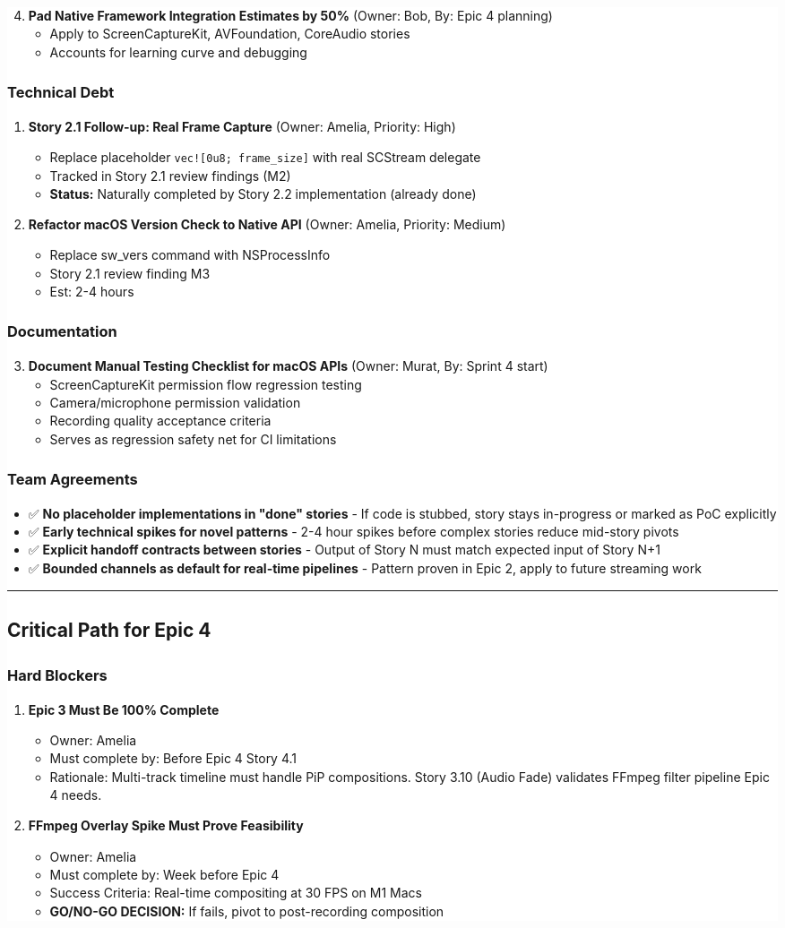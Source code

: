 4. **Pad Native Framework Integration Estimates by 50%** (Owner: Bob, By: Epic 4 planning)
   - Apply to ScreenCaptureKit, AVFoundation, CoreAudio stories
   - Accounts for learning curve and debugging

### Technical Debt

1. **Story 2.1 Follow-up: Real Frame Capture** (Owner: Amelia, Priority: High)
   - Replace placeholder `vec![0u8; frame_size]` with real SCStream delegate
   - Tracked in Story 2.1 review findings (M2)
   - **Status:** Naturally completed by Story 2.2 implementation (already done)

2. **Refactor macOS Version Check to Native API** (Owner: Amelia, Priority: Medium)
   - Replace sw_vers command with NSProcessInfo
   - Story 2.1 review finding M3
   - Est: 2-4 hours

### Documentation

3. **Document Manual Testing Checklist for macOS APIs** (Owner: Murat, By: Sprint 4 start)
   - ScreenCaptureKit permission flow regression testing
   - Camera/microphone permission validation
   - Recording quality acceptance criteria
   - Serves as regression safety net for CI limitations

### Team Agreements

- ✅ **No placeholder implementations in "done" stories** - If code is stubbed, story stays in-progress or marked as PoC explicitly
- ✅ **Early technical spikes for novel patterns** - 2-4 hour spikes before complex stories reduce mid-story pivots
- ✅ **Explicit handoff contracts between stories** - Output of Story N must match expected input of Story N+1
- ✅ **Bounded channels as default for real-time pipelines** - Pattern proven in Epic 2, apply to future streaming work

---

## Critical Path for Epic 4

### Hard Blockers

1. **Epic 3 Must Be 100% Complete**
   - Owner: Amelia
   - Must complete by: Before Epic 4 Story 4.1
   - Rationale: Multi-track timeline must handle PiP compositions. Story 3.10 (Audio Fade) validates FFmpeg filter pipeline Epic 4 needs.

2. **FFmpeg Overlay Spike Must Prove Feasibility**
   - Owner: Amelia
   - Must complete by: Week before Epic 4
   - Success Criteria: Real-time compositing at 30 FPS on M1 Macs
   - **GO/NO-GO DECISION:** If fails, pivot to post-recording composition
